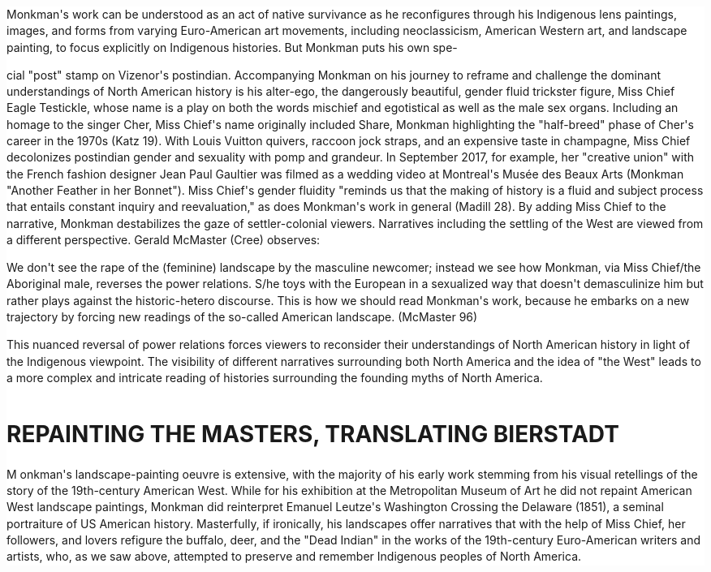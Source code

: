 Monkman's work can be understood as an act of native survivance as he reconfigures through his Indigenous lens paintings, images, and forms from varying Euro-American art movements, including neoclassicism, American Western art, and landscape painting, to focus explicitly on Indigenous histories. But Monkman puts his own spe-

cial "post" stamp on Vizenor's postindian. Accompanying Monkman on his journey to reframe and challenge the dominant understandings of North American history is his alter-ego, the dangerously beautiful, gender fluid trickster figure, Miss Chief Eagle Testickle, whose name is a play on both the words mischief and egotistical as well as the male sex organs. Including an homage to the singer Cher, Miss Chief's name originally included Share, Monkman highlighting the "half-breed" phase of Cher's career in the 1970s (Katz 19). With Louis Vuitton quivers, raccoon jock straps, and an expensive taste in champagne, Miss Chief decolonizes postindian gender and sexuality with pomp and grandeur. In September 2017, for example, her "creative union" with the French fashion designer Jean Paul Gaultier was filmed as a wedding video at Montreal's Musée des Beaux Arts (Monkman "Another Feather in her Bonnet"). Miss Chief's gender fluidity "reminds us that the making of history is a fluid and subject process that entails constant inquiry and reevaluation," as does Monkman's work in general (Madill 28). By adding Miss Chief to the narrative, Monkman destabilizes the gaze of settler-colonial viewers. Narratives including the settling of the West are viewed from a different perspective. Gerald McMaster (Cree) observes:

We don't see the rape of the (feminine) landscape by the masculine newcomer; instead we see how Monkman, via Miss Chief/the Aboriginal male, reverses the power relations. S/he toys with the European in a sexualized way that doesn't demasculinize him but rather plays against the historic-hetero discourse. This is how we should read Monkman's work, because he embarks on a new trajectory by forcing new readings of the so-called American landscape. (McMaster 96)

This nuanced reversal of power relations forces viewers to reconsider their understandings of North American history in light of the Indigenous viewpoint. The visibility of different narratives surrounding both North America and the idea of "the West" leads to a more complex and intricate reading of histories surrounding the founding myths of North America.

# **REPAINTING THE MASTERS, TRANSLATING BIERSTADT**

M onkman's landscape-painting oeuvre is extensive, with the majority of his early work stemming from his visual retellings of the story of the 19th-century American West. While for his exhibition at the Metropolitan Museum of Art he did not repaint American West landscape paintings, Monkman did reinterpret Emanuel Leutze's Washington Crossing the Delaware (1851), a seminal portraiture of US American history. Masterfully, if ironically, his landscapes offer narratives that with the help of Miss Chief, her followers, and lovers refigure the buffalo, deer, and the "Dead Indian" in the works of the 19th-century Euro-American writers and artists, who, as we saw above, attempted to preserve and remember Indigenous peoples of North America.
